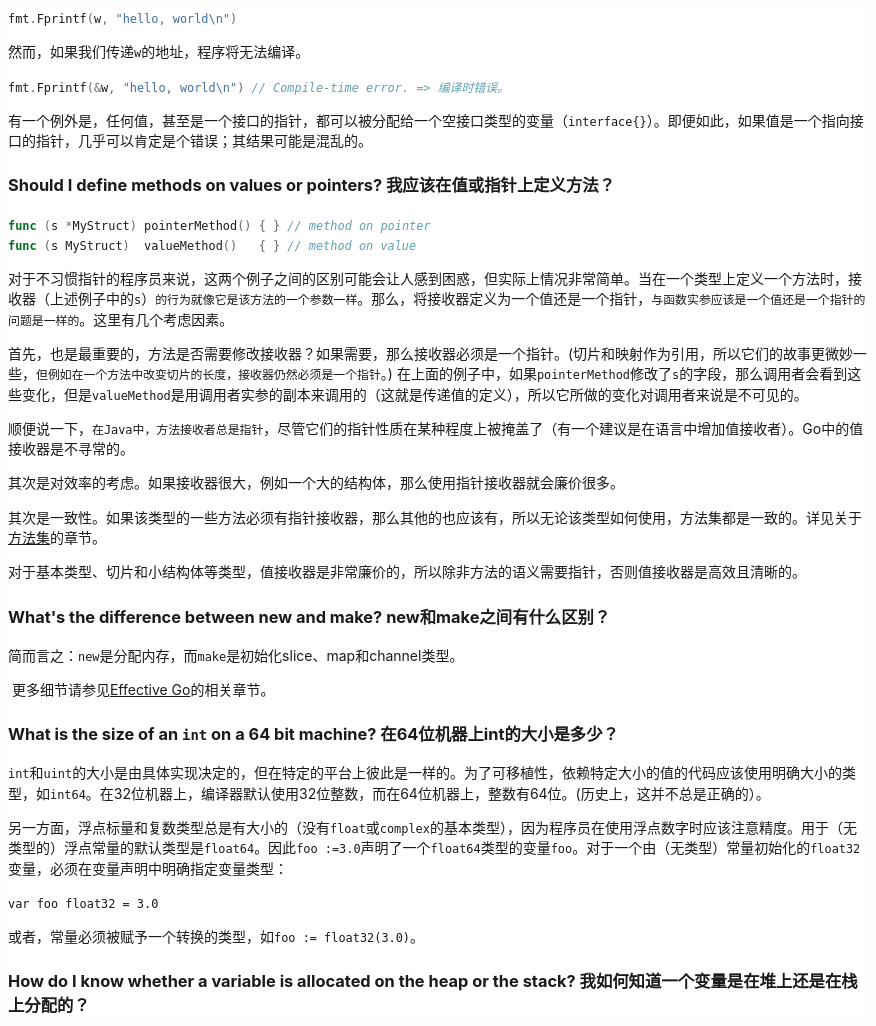 ```go linenums="1"
fmt.Fprintf(w, "hello, world\n")
```

然而，如果我们传递`w`的地址，程序将无法编译。

```go linenums="1"
fmt.Fprintf(&w, "hello, world\n") // Compile-time error. => 编译时错误。
```

​	有一个例外是，任何值，甚至是一个接口的指针，都可以被分配给一个空接口类型的变量（`interface{}`）。即便如此，如果值是一个指向接口的指针，几乎可以肯定是个错误；其结果可能是混乱的。

### Should I define methods on values or pointers? 我应该在值或指针上定义方法？

``` go
func (s *MyStruct) pointerMethod() { } // method on pointer
func (s MyStruct)  valueMethod()   { } // method on value
```

​	对于不习惯指针的程序员来说，这两个例子之间的区别可能会让人感到困惑，但实际上情况非常简单。当在一个类型上定义一个方法时，接收器（上述例子中的`s`）`的行为就像它是该方法的一个参数一样`。那么，将接收器定义为一个值还是一个指针，`与函数实参应该是一个值还是一个指针的问题是一样的`。这里有几个考虑因素。

​	首先，也是最重要的，方法是否需要修改接收器？如果需要，那么接收器必须是一个指针。(切片和映射作为引用，所以它们的故事更微妙一些，`但例如在一个方法中改变切片的长度，接收器仍然必须是一个指针`。) 在上面的例子中，如果`pointerMethod`修改了`s`的字段，那么调用者会看到这些变化，但是`valueMethod`是用调用者实参的副本来调用的（这就是传递值的定义），所以它所做的变化对调用者来说是不可见的。

​	顺便说一下，`在Java中，方法接收者总是指针`，尽管它们的指针性质在某种程度上被掩盖了（有一个建议是在语言中增加值接收者）。Go中的值接收器是不寻常的。

​	其次是对效率的考虑。如果接收器很大，例如一个大的结构体，那么使用指针接收器就会廉价很多。

​	其次是一致性。如果该类型的一些方法必须有指针接收器，那么其他的也应该有，所以无论该类型如何使用，方法集都是一致的。详见关于[方法集](#why-do-t-and-t-have-different-method-sets)的章节。

​	对于基本类型、切片和小结构体等类型，值接收器是非常廉价的，所以除非方法的语义需要指针，否则值接收器是高效且清晰的。

### What's the difference between new and make? new和make之间有什么区别？

​	简而言之：`new`是分配内存，而`make`是初始化slice、map和channel类型。

​	更多细节请参见[Effective Go](../UsingAndUnderstandingGo/EffectiveGo#allocation-with-new-new)的相关章节。

### What is the size of an `int` on a 64 bit machine? 在64位机器上int的大小是多少？

​	`int`和`uint`的大小是由具体实现决定的，但在特定的平台上彼此是一样的。为了可移植性，依赖特定大小的值的代码应该使用明确大小的类型，如`int64`。在32位机器上，编译器默认使用32位整数，而在64位机器上，整数有64位。(历史上，这并不总是正确的）。

​	另一方面，浮点标量和复数类型总是有大小的（没有`float`或`complex`的基本类型），因为程序员在使用浮点数字时应该注意精度。用于（无类型的）浮点常量的默认类型是`float64`。因此`foo :=3.0`声明了一个`float64`类型的变量`foo`。对于一个由（无类型）常量初始化的`float32`变量，必须在变量声明中明确指定变量类型：

```
var foo float32 = 3.0
```

​	或者，常量必须被赋予一个转换的类型，如`foo := float32(3.0)`。

### How do I know whether a variable is allocated on the heap or the stack? 我如何知道一个变量是在堆上还是在栈上分配的？
